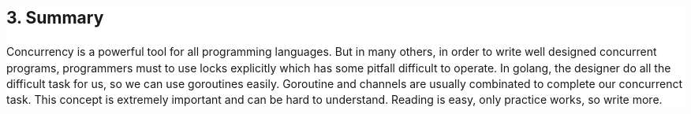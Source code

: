 ## 3. Summary

Concurrency  is a powerful tool for all programming languages. But in many others, in order to write well designed concurrent programs, programmers must to use locks explicitly which has some pitfall difficult to operate. In golang, the designer do all the difficult task for us, so we can use goroutines easily. Goroutine and channels are usually combinated to complete our concurrenct task. This concept is extremely important and  can be hard to understand. Reading is easy, only practice works, so write more.
